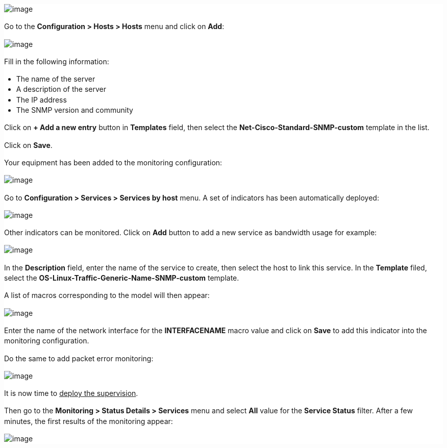 ![image](../assets/getting-started/quick_start_cisco_0.gif)

Go to the **Configuration \> Hosts \> Hosts** menu and click on **Add**:

![image](../assets/getting-started/quick_start_cisco_1.png)

Fill in the following information:

* The name of the server
* A description of the server
* The IP address
* The SNMP version and community

Click on **+ Add a new entry** button in **Templates** field, then select the **Net-Cisco-Standard-SNMP-custom**
template in the list.

Click on **Save**.

Your equipment has been added to the monitoring configuration:

![image](../assets/getting-started/quick_start_cisco_2.png)

Go to **Configuration \> Services \> Services by host** menu. A set of indicators has been automatically deployed:

![image](../assets/getting-started/quick_start_cisco_3.png)

Other indicators can be monitored. Click on **Add** button to add a new service as bandwidth usage for example:

![image](../assets/getting-started/quick_start_cisco_4a.png)

In the **Description** field, enter the name of the service to create, then select the host to link this service. In
the **Template** filed, select the **OS-Linux-Traffic-Generic-Name-SNMP-custom** template.

A list of macros corresponding to the model will then appear:

![image](../assets/getting-started/quick_start_cisco_4b.png)

Enter the name of the network interface for the **INTERFACENAME** macro value and click on **Save** to add this indicator
into the monitoring configuration.

Do the same to add packet error monitoring:

![image](../assets/getting-started/quick_start_cisco_5.png)

It is now time to [deploy the supervision](#deploying-a-configuration).

Then go to the **Monitoring \> Status Details \> Services** menu and select **All** value for the **Service Status**
filter. After a few minutes, the first results of the monitoring appear:

![image](../assets/getting-started/quick_start_cisco_6.png)
